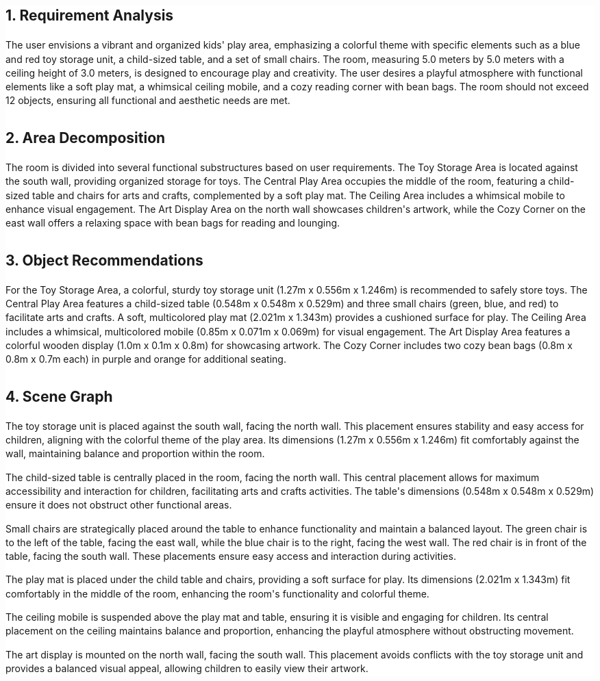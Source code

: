 ## 1. Requirement Analysis
The user envisions a vibrant and organized kids' play area, emphasizing a colorful theme with specific elements such as a blue and red toy storage unit, a child-sized table, and a set of small chairs. The room, measuring 5.0 meters by 5.0 meters with a ceiling height of 3.0 meters, is designed to encourage play and creativity. The user desires a playful atmosphere with functional elements like a soft play mat, a whimsical ceiling mobile, and a cozy reading corner with bean bags. The room should not exceed 12 objects, ensuring all functional and aesthetic needs are met.

## 2. Area Decomposition
The room is divided into several functional substructures based on user requirements. The Toy Storage Area is located against the south wall, providing organized storage for toys. The Central Play Area occupies the middle of the room, featuring a child-sized table and chairs for arts and crafts, complemented by a soft play mat. The Ceiling Area includes a whimsical mobile to enhance visual engagement. The Art Display Area on the north wall showcases children's artwork, while the Cozy Corner on the east wall offers a relaxing space with bean bags for reading and lounging.

## 3. Object Recommendations
For the Toy Storage Area, a colorful, sturdy toy storage unit (1.27m x 0.556m x 1.246m) is recommended to safely store toys. The Central Play Area features a child-sized table (0.548m x 0.548m x 0.529m) and three small chairs (green, blue, and red) to facilitate arts and crafts. A soft, multicolored play mat (2.021m x 1.343m) provides a cushioned surface for play. The Ceiling Area includes a whimsical, multicolored mobile (0.85m x 0.071m x 0.069m) for visual engagement. The Art Display Area features a colorful wooden display (1.0m x 0.1m x 0.8m) for showcasing artwork. The Cozy Corner includes two cozy bean bags (0.8m x 0.8m x 0.7m each) in purple and orange for additional seating.

## 4. Scene Graph
The toy storage unit is placed against the south wall, facing the north wall. This placement ensures stability and easy access for children, aligning with the colorful theme of the play area. Its dimensions (1.27m x 0.556m x 1.246m) fit comfortably against the wall, maintaining balance and proportion within the room.

The child-sized table is centrally placed in the room, facing the north wall. This central placement allows for maximum accessibility and interaction for children, facilitating arts and crafts activities. The table's dimensions (0.548m x 0.548m x 0.529m) ensure it does not obstruct other functional areas.

Small chairs are strategically placed around the table to enhance functionality and maintain a balanced layout. The green chair is to the left of the table, facing the east wall, while the blue chair is to the right, facing the west wall. The red chair is in front of the table, facing the south wall. These placements ensure easy access and interaction during activities.

The play mat is placed under the child table and chairs, providing a soft surface for play. Its dimensions (2.021m x 1.343m) fit comfortably in the middle of the room, enhancing the room's functionality and colorful theme.

The ceiling mobile is suspended above the play mat and table, ensuring it is visible and engaging for children. Its central placement on the ceiling maintains balance and proportion, enhancing the playful atmosphere without obstructing movement.

The art display is mounted on the north wall, facing the south wall. This placement avoids conflicts with the toy storage unit and provides a balanced visual appeal, allowing children to easily view their artwork.
